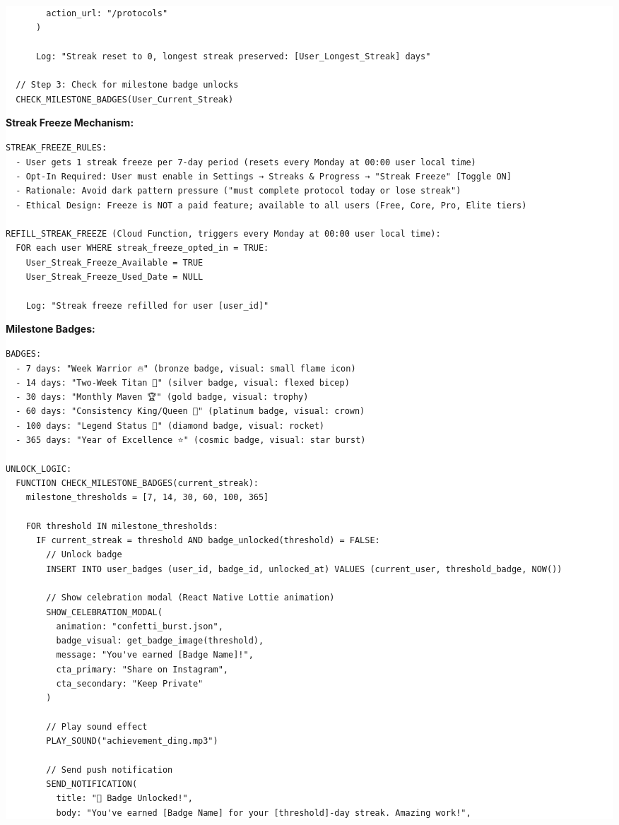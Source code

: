 ```
        action_url: "/protocols"
      )

      Log: "Streak reset to 0, longest streak preserved: [User_Longest_Streak] days"

  // Step 3: Check for milestone badge unlocks
  CHECK_MILESTONE_BADGES(User_Current_Streak)
```

**Streak Freeze Mechanism:**

```
STREAK_FREEZE_RULES:
  - User gets 1 streak freeze per 7-day period (resets every Monday at 00:00 user local time)
  - Opt-In Required: User must enable in Settings → Streaks & Progress → "Streak Freeze" [Toggle ON]
  - Rationale: Avoid dark pattern pressure ("must complete protocol today or lose streak")
  - Ethical Design: Freeze is NOT a paid feature; available to all users (Free, Core, Pro, Elite tiers)

REFILL_STREAK_FREEZE (Cloud Function, triggers every Monday at 00:00 user local time):
  FOR each user WHERE streak_freeze_opted_in = TRUE:
    User_Streak_Freeze_Available = TRUE
    User_Streak_Freeze_Used_Date = NULL

    Log: "Streak freeze refilled for user [user_id]"
```

**Milestone Badges:**

```
BADGES:
  - 7 days: "Week Warrior 🔥" (bronze badge, visual: small flame icon)
  - 14 days: "Two-Week Titan 💪" (silver badge, visual: flexed bicep)
  - 30 days: "Monthly Maven 🏆" (gold badge, visual: trophy)
  - 60 days: "Consistency King/Queen 👑" (platinum badge, visual: crown)
  - 100 days: "Legend Status 🚀" (diamond badge, visual: rocket)
  - 365 days: "Year of Excellence ⭐" (cosmic badge, visual: star burst)

UNLOCK_LOGIC:
  FUNCTION CHECK_MILESTONE_BADGES(current_streak):
    milestone_thresholds = [7, 14, 30, 60, 100, 365]

    FOR threshold IN milestone_thresholds:
      IF current_streak = threshold AND badge_unlocked(threshold) = FALSE:
        // Unlock badge
        INSERT INTO user_badges (user_id, badge_id, unlocked_at) VALUES (current_user, threshold_badge, NOW())

        // Show celebration modal (React Native Lottie animation)
        SHOW_CELEBRATION_MODAL(
          animation: "confetti_burst.json",
          badge_visual: get_badge_image(threshold),
          message: "You've earned [Badge Name]!",
          cta_primary: "Share on Instagram",
          cta_secondary: "Keep Private"
        )

        // Play sound effect
        PLAY_SOUND("achievement_ding.mp3")

        // Send push notification
        SEND_NOTIFICATION(
          title: "🎉 Badge Unlocked!",
          body: "You've earned [Badge Name] for your [threshold]-day streak. Amazing work!",
```